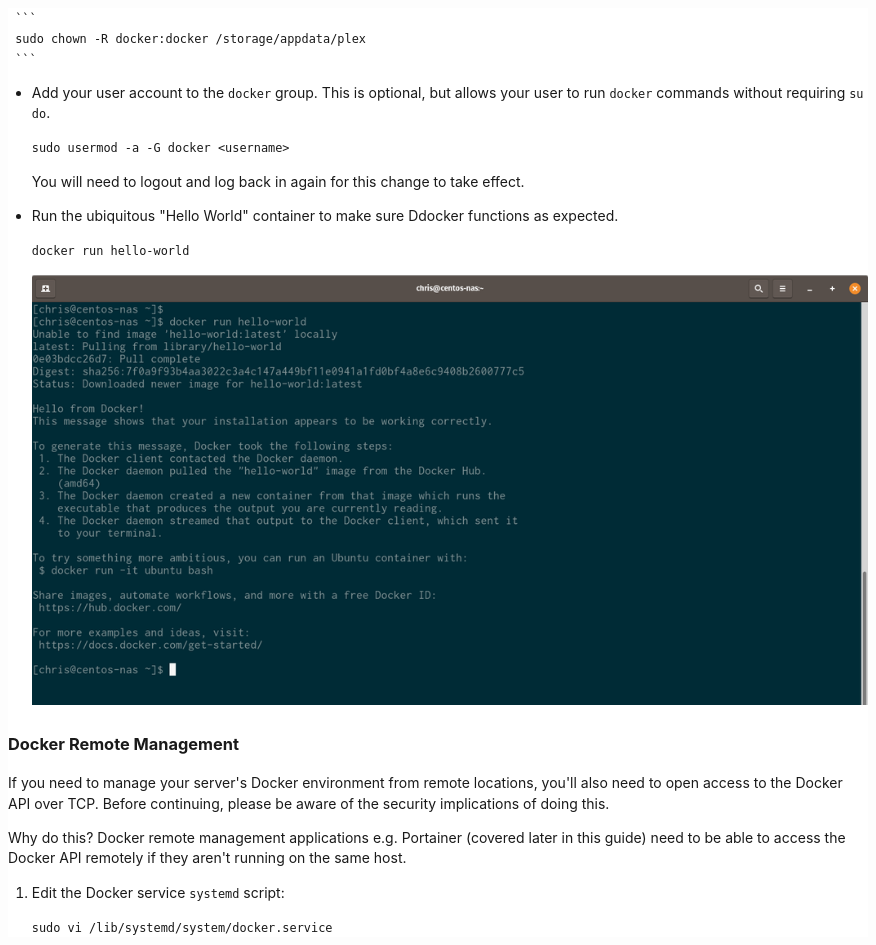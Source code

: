      ```
     sudo chown -R docker:docker /storage/appdata/plex
     ```

   - Add your user account to the `docker` group.  This is optional, but allows your user to run `docker` commands without requiring `sudo`.

     ```
     sudo usermod -a -G docker <username>
     ```
     
     You will need to logout and log back in again for this change to take effect.

   - Run the ubiquitous "Hello World" container to make sure Ddocker functions as expected.

     ```
     docker run hello-world
     ```

     ![Hello World container running](docs/images/docker_hello_world.png)

### Docker Remote Management

If you need to manage your server's Docker environment from remote locations, you'll also need to open access to the Docker API over TCP.  Before continuing, please be aware of the security implications of doing this.

Why do this?  Docker remote management applications e.g. Portainer (covered later in this guide) need to be able to access the Docker API remotely if they aren't running on the same host.

1. Edit the Docker service `systemd` script:

   ```
   sudo vi /lib/systemd/system/docker.service
   ```
